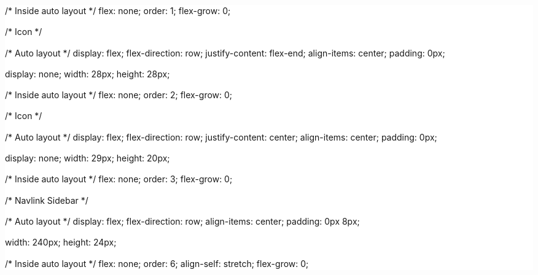 
/* Inside auto layout */
flex: none;
order: 1;
flex-grow: 0;


/* Icon */

/* Auto layout */
display: flex;
flex-direction: row;
justify-content: flex-end;
align-items: center;
padding: 0px;

display: none;
width: 28px;
height: 28px;


/* Inside auto layout */
flex: none;
order: 2;
flex-grow: 0;


/* Icon */

/* Auto layout */
display: flex;
flex-direction: row;
justify-content: center;
align-items: center;
padding: 0px;

display: none;
width: 29px;
height: 20px;


/* Inside auto layout */
flex: none;
order: 3;
flex-grow: 0;


/* Navlink Sidebar */

/* Auto layout */
display: flex;
flex-direction: row;
align-items: center;
padding: 0px 8px;

width: 240px;
height: 24px;


/* Inside auto layout */
flex: none;
order: 6;
align-self: stretch;
flex-grow: 0;
